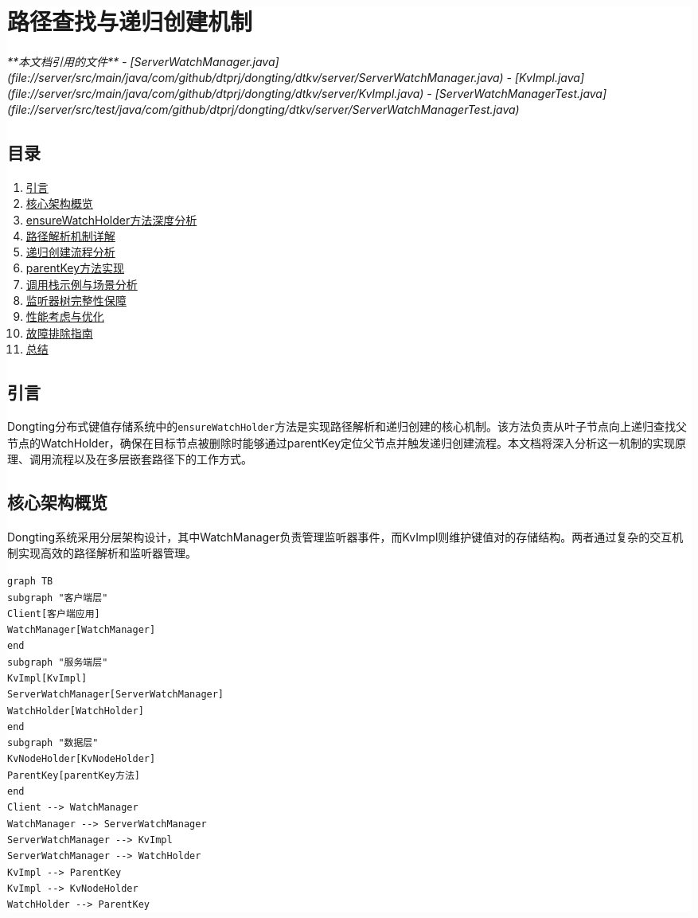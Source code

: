 # 路径查找与递归创建机制

<cite>
**本文档引用的文件**
- [ServerWatchManager.java](file://server/src/main/java/com/github/dtprj/dongting/dtkv/server/ServerWatchManager.java)
- [KvImpl.java](file://server/src/main/java/com/github/dtprj/dongting/dtkv/server/KvImpl.java)
- [ServerWatchManagerTest.java](file://server/src/test/java/com/github/dtprj/dongting/dtkv/server/ServerWatchManagerTest.java)
</cite>

## 目录
1. [引言](#引言)
2. [核心架构概览](#核心架构概览)
3. [ensureWatchHolder方法深度分析](#ensureWatchholder方法深度分析)
4. [路径解析机制详解](#路径解析机制详解)
5. [递归创建流程分析](#递归创建流程分析)
6. [parentKey方法实现](#parentkey方法实现)
7. [调用栈示例与场景分析](#调用栈示例与场景分析)
8. [监听器树完整性保障](#监听器树完整性保障)
9. [性能考虑与优化](#性能考虑与优化)
10. [故障排除指南](#故障排除指南)
11. [总结](#总结)

## 引言

Dongting分布式键值存储系统中的`ensureWatchHolder`方法是实现路径解析和递归创建的核心机制。该方法负责从叶子节点向上递归查找父节点的WatchHolder，确保在目标节点被删除时能够通过parentKey定位父节点并触发递归创建流程。本文档将深入分析这一机制的实现原理、调用流程以及在多层嵌套路径下的工作方式。

## 核心架构概览

Dongting系统采用分层架构设计，其中WatchManager负责管理监听器事件，而KvImpl则维护键值对的存储结构。两者通过复杂的交互机制实现高效的路径解析和监听器管理。

```mermaid
graph TB
subgraph "客户端层"
Client[客户端应用]
WatchManager[WatchManager]
end
subgraph "服务端层"
KvImpl[KvImpl]
ServerWatchManager[ServerWatchManager]
WatchHolder[WatchHolder]
end
subgraph "数据层"
KvNodeHolder[KvNodeHolder]
ParentKey[parentKey方法]
end
Client --> WatchManager
WatchManager --> ServerWatchManager
ServerWatchManager --> KvImpl
ServerWatchManager --> WatchHolder
KvImpl --> ParentKey
KvImpl --> KvNodeHolder
WatchHolder --> ParentKey
```
